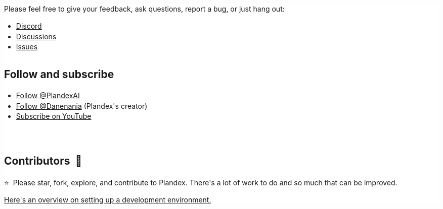 Please feel free to give your feedback, ask questions, report a bug, or just hang out:

- [Discord](https://discord.gg/plandex-ai)
- [Discussions](https://github.com/plandex-ai/plandex/discussions)
- [Issues](https://github.com/plandex-ai/plandex/issues)

## Follow and subscribe

- [Follow @PlandexAI](https://x.com/PlandexAI)
- [Follow @Danenania](https://x.com/Danenania) (Plandex's creator)
- [Subscribe on YouTube](https://x.com/PlandexAI)

<br/>

## Contributors  👥

⭐️  Please star, fork, explore, and contribute to Plandex. There's a lot of work to do and so much that can be improved.

[Here's an overview on setting up a development environment.](https://docs.plandex.ai/development)
